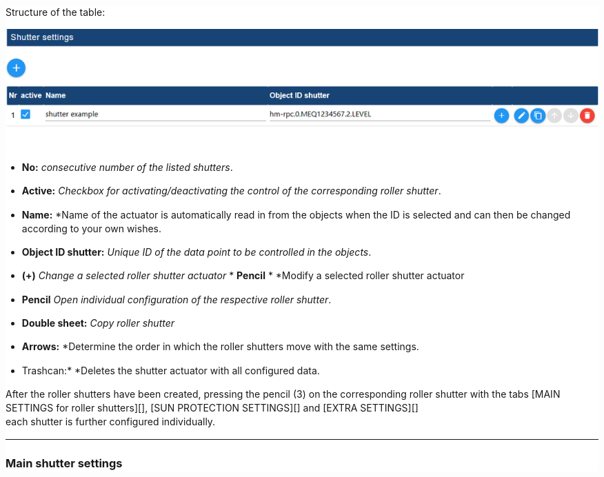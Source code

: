 

Structure of the table:

![tab](img/main1.png)


* **No:** *consecutive number of the listed shutters*.

* **Active:** *Checkbox for activating/deactivating the control of the corresponding roller shutter*.

* **Name:** *Name of the actuator is automatically read in from the objects when the ID is selected
and can then be changed according to your own wishes.

* **Object ID shutter:** *Unique ID of the data point to be controlled in the objects*.

* **(+)** *Change a selected roller shutter actuator* * **Pencil** * *Modify a selected roller shutter actuator

* **Pencil** *Open individual configuration of the respective roller shutter*.

* **Double sheet:** *Copy roller shutter* 

* **Arrows:** *Determine the order in which the roller shutters move with the same settings.

* Trashcan:* *Deletes the shutter actuator with all configured data.  



After the roller shutters have been created, pressing the pencil (3) on the corresponding roller shutter with the tabs
[MAIN SETTINGS for roller shutters][], [SUN PROTECTION SETTINGS][] and [EXTRA SETTINGS][]  
each shutter is further configured individually.

---

### Main shutter settings
